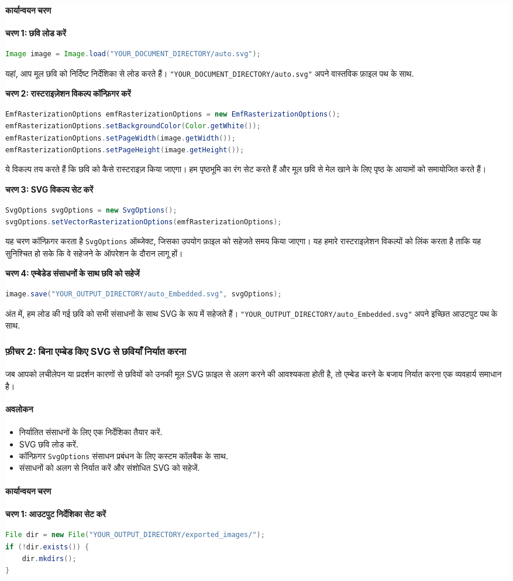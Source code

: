 #### कार्यान्वयन चरण

**चरण 1: छवि लोड करें**

```java
Image image = Image.load("YOUR_DOCUMENT_DIRECTORY/auto.svg");
```

यहां, आप मूल छवि को निर्दिष्ट निर्देशिका से लोड करते हैं। `"YOUR_DOCUMENT_DIRECTORY/auto.svg"` अपने वास्तविक फ़ाइल पथ के साथ.

**चरण 2: रास्टराइज़ेशन विकल्प कॉन्फ़िगर करें**

```java
EmfRasterizationOptions emfRasterizationOptions = new EmfRasterizationOptions();
emfRasterizationOptions.setBackgroundColor(Color.getWhite());
emfRasterizationOptions.setPageWidth(image.getWidth());
emfRasterizationOptions.setPageHeight(image.getHeight());
```

ये विकल्प तय करते हैं कि छवि को कैसे रास्टराइज़ किया जाएगा। हम पृष्ठभूमि का रंग सेट करते हैं और मूल छवि से मेल खाने के लिए पृष्ठ के आयामों को समायोजित करते हैं।

**चरण 3: SVG विकल्प सेट करें**

```java
SvgOptions svgOptions = new SvgOptions();
svgOptions.setVectorRasterizationOptions(emfRasterizationOptions);
```

यह चरण कॉन्फ़िगर करता है `SvgOptions` ऑब्जेक्ट, जिसका उपयोग फ़ाइल को सहेजते समय किया जाएगा। यह हमारे रास्टराइज़ेशन विकल्पों को लिंक करता है ताकि यह सुनिश्चित हो सके कि वे सहेजने के ऑपरेशन के दौरान लागू हों।

**चरण 4: एम्बेडेड संसाधनों के साथ छवि को सहेजें**

```java
image.save("YOUR_OUTPUT_DIRECTORY/auto_Embedded.svg", svgOptions);
```

अंत में, हम लोड की गई छवि को सभी संसाधनों के साथ SVG के रूप में सहेजते हैं। `"YOUR_OUTPUT_DIRECTORY/auto_Embedded.svg"` अपने इच्छित आउटपुट पथ के साथ.

### फ़ीचर 2: बिना एम्बेड किए SVG से छवियाँ निर्यात करना

जब आपको लचीलेपन या प्रदर्शन कारणों से छवियों को उनकी मूल SVG फ़ाइल से अलग करने की आवश्यकता होती है, तो एम्बेड करने के बजाय निर्यात करना एक व्यवहार्य समाधान है।

#### अवलोकन
- निर्यातित संसाधनों के लिए एक निर्देशिका तैयार करें.
- SVG छवि लोड करें.
- कॉन्फ़िगर `SvgOptions` संसाधन प्रबंधन के लिए कस्टम कॉलबैक के साथ.
- संसाधनों को अलग से निर्यात करें और संशोधित SVG को सहेजें.

#### कार्यान्वयन चरण

**चरण 1: आउटपुट निर्देशिका सेट करें**

```java
File dir = new File("YOUR_OUTPUT_DIRECTORY/exported_images/");
if (!dir.exists()) {
    dir.mkdirs();
}
```
